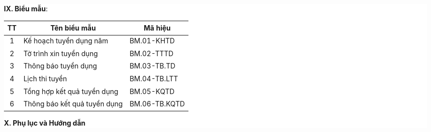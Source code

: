 **IX. Biểu mẫu**:

| **TT** | **Tên biểu mẫu**             | **Mã hiệu**   |
|:------:|------------------------------|---------------|
|   1    | Kế hoạch tuyển dụng năm      | BM.01-KHTD    |
|   2    | Tờ trình xin tuyển dụng      | BM.02-TTTD    |
|   3    | Thông báo tuyển dụng         | BM.03-TB.TD   |
|   4    | Lịch thi tuyển               | BM.04-TB.LTT  |
|   5    | Tổng hợp kết quả tuyển dụng  | BM.05-KQTD    |
|   6    | Thông báo kết quả tuyển dụng | BM.06-TB.KQTD |

**X. Phụ lục và Hướng dẫn**

